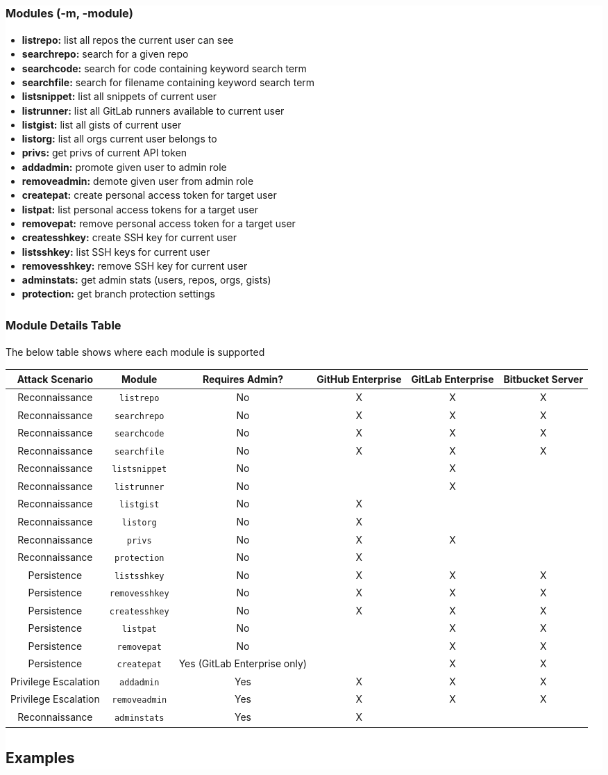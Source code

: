 ### Modules (-m, -module)
* <b>listrepo:</b> list all repos the current user can see
* <b>searchrepo:</b> search for a given repo
* <b>searchcode:</b> search for code containing keyword search term
* <b>searchfile:</b> search for filename containing keyword search term
* <b>listsnippet:</b> list all snippets of current user
* <b>listrunner:</b> list all GitLab runners available to current user
* <b>listgist:</b> list all gists of current user
* <b>listorg:</b> list all orgs current user belongs to
* <b>privs:</b> get privs of current API token
* <b>addadmin:</b> promote given user to admin role
* <b>removeadmin:</b> demote given user from admin role
* <b>createpat:</b> create personal access token for target user
* <b>listpat:</b> list personal access tokens for a target user
* <b>removepat:</b> remove personal access token for a target user
* <b>createsshkey:</b> create SSH key for current user
* <b>listsshkey:</b> list SSH keys for current user
* <b>removesshkey:</b> remove SSH key for current user
* <b>adminstats:</b> get admin stats (users, repos, orgs, gists)
* <b>protection:</b> get branch protection settings



### Module Details Table
The below table shows where each module is supported

Attack Scenario | Module  | Requires Admin? | GitHub Enterprise | GitLab Enterprise | Bitbucket Server
:---: |:---: | :---: | :---: | :---: | :---:
Reconnaissance | `listrepo` |  No | X | X | X
Reconnaissance |`searchrepo` |  No | X | X | X
Reconnaissance |`searchcode` |  No | X | X | X
Reconnaissance |`searchfile` |  No | X | X | X
Reconnaissance |`listsnippet` |  No |  | X | 
Reconnaissance |`listrunner` |  No |  | X | 
Reconnaissance |`listgist` |  No | X |  | 
Reconnaissance |`listorg` |  No | X |  | 
Reconnaissance |`privs` |  No | X | X | 
Reconnaissance |`protection` |  No | X |  | 
Persistence | `listsshkey` |  No | X | X | X
Persistence | `removesshkey` |  No | X | X | X
Persistence | `createsshkey` |  No | X | X | X
Persistence | `listpat` |  No |  | X | X
Persistence | `removepat` |  No |  | X | X
Persistence | `createpat` |  Yes (GitLab Enterprise only) |  | X | X
Privilege Escalation | `addadmin` |  Yes | X | X | X
Privilege Escalation | `removeadmin` |  Yes | X | X | X
Reconnaissance | `adminstats` |  Yes | X |  |


## Examples
